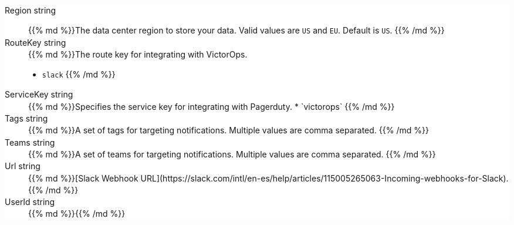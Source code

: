 <a href="#region_go" style="color: inherit; text-decoration: inherit;">Region</a>
</span>
        <span class="property-indicator"></span>
        <span class="property-type">string</span>
    </dt>
    <dd>{{% md %}}The data center region to store your data.  Valid values are `US` and `EU`.  Default is `US`.
{{% /md %}}</dd><dt class="property-optional"
            title="Optional">
        <span id="routekey_go">
<a href="#routekey_go" style="color: inherit; text-decoration: inherit;">Route<wbr>Key</a>
</span>
        <span class="property-indicator"></span>
        <span class="property-type">string</span>
    </dt>
    <dd>{{% md %}}The route key for integrating with VictorOps.
* `slack`
{{% /md %}}</dd><dt class="property-optional"
            title="Optional">
        <span id="servicekey_go">
<a href="#servicekey_go" style="color: inherit; text-decoration: inherit;">Service<wbr>Key</a>
</span>
        <span class="property-indicator"></span>
        <span class="property-type">string</span>
    </dt>
    <dd>{{% md %}}Specifies the service key for integrating with Pagerduty.
* `victorops`
{{% /md %}}</dd><dt class="property-optional"
            title="Optional">
        <span id="tags_go">
<a href="#tags_go" style="color: inherit; text-decoration: inherit;">Tags</a>
</span>
        <span class="property-indicator"></span>
        <span class="property-type">string</span>
    </dt>
    <dd>{{% md %}}A set of tags for targeting notifications. Multiple values are comma separated.
{{% /md %}}</dd><dt class="property-optional"
            title="Optional">
        <span id="teams_go">
<a href="#teams_go" style="color: inherit; text-decoration: inherit;">Teams</a>
</span>
        <span class="property-indicator"></span>
        <span class="property-type">string</span>
    </dt>
    <dd>{{% md %}}A set of teams for targeting notifications. Multiple values are comma separated.
{{% /md %}}</dd><dt class="property-optional"
            title="Optional">
        <span id="url_go">
<a href="#url_go" style="color: inherit; text-decoration: inherit;">Url</a>
</span>
        <span class="property-indicator"></span>
        <span class="property-type">string</span>
    </dt>
    <dd>{{% md %}}[Slack Webhook URL](https://slack.com/intl/en-es/help/articles/115005265063-Incoming-webhooks-for-Slack).
{{% /md %}}</dd><dt class="property-optional"
            title="Optional">
        <span id="userid_go">
<a href="#userid_go" style="color: inherit; text-decoration: inherit;">User<wbr>Id</a>
</span>
        <span class="property-indicator"></span>
        <span class="property-type">string</span>
    </dt>
    <dd>{{% md %}}{{% /md %}}</dd></dl>